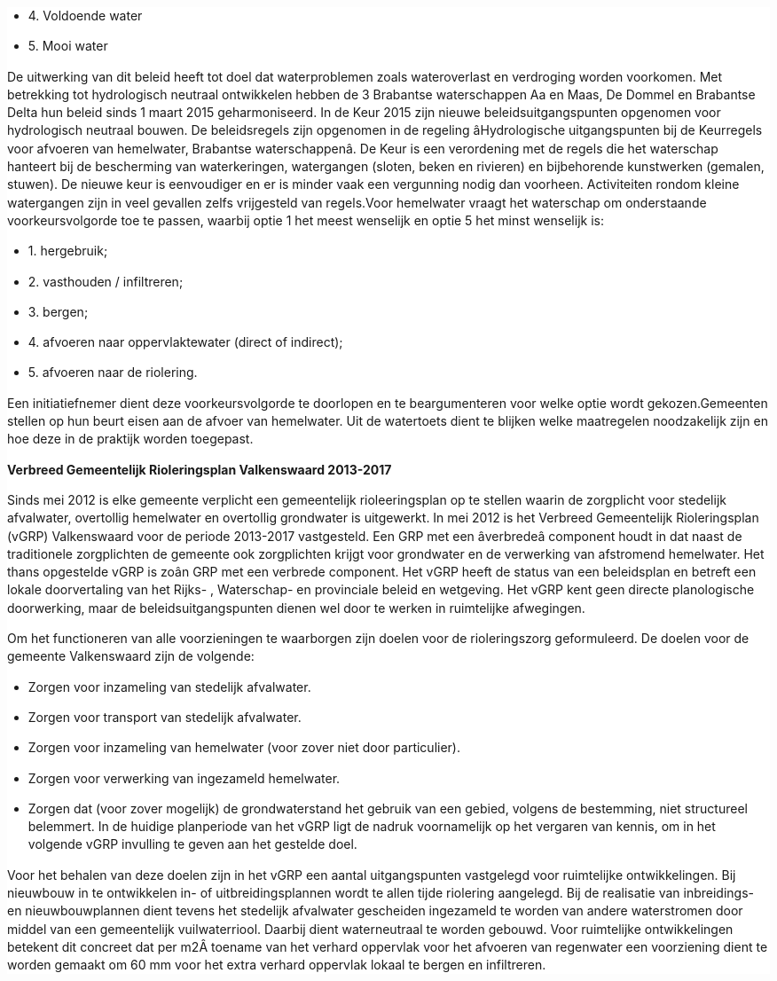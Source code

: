 * 4\. Voldoende water

* 5\. Mooi water

De uitwerking van dit beleid heeft tot doel dat waterproblemen zoals wateroverlast en verdroging worden voorkomen. Met betrekking tot hydrologisch neutraal ontwikkelen hebben de 3 Brabantse waterschappen Aa en Maas, De Dommel en Brabantse Delta hun beleid sinds 1 maart 2015 geharmoniseerd. In de Keur 2015 zijn nieuwe beleidsuitgangspunten opgenomen voor hydrologisch neutraal bouwen. De beleidsregels zijn opgenomen in de regeling âHydrologische uitgangspunten bij de Keurregels voor afvoeren van hemelwater, Brabantse waterschappenâ. De Keur is een verordening met de regels die het waterschap hanteert bij de bescherming van waterkeringen, watergangen (sloten, beken en rivieren) en bijbehorende kunstwerken (gemalen, stuwen). De nieuwe keur is eenvoudiger en er is minder vaak een vergunning nodig dan voorheen. Activiteiten rondom kleine watergangen zijn in veel gevallen zelfs vrijgesteld van regels.Voor hemelwater vraagt het waterschap om onderstaande voorkeursvolgorde toe te passen, waarbij optie 1 het meest wenselijk en optie 5 het minst wenselijk is:

* 1\. hergebruik;

* 2\. vasthouden / infiltreren;

* 3\. bergen;

* 4\. afvoeren naar oppervlaktewater (direct of indirect);

* 5\. afvoeren naar de riolering.

Een initiatiefnemer dient deze voorkeursvolgorde te doorlopen en te beargumenteren voor welke optie wordt gekozen.Gemeenten stellen op hun beurt eisen aan de afvoer van hemelwater. Uit de watertoets dient te blijken welke maatregelen noodzakelijk zijn en hoe deze in de praktijk worden toegepast.

**Verbreed Gemeentelijk Rioleringsplan Valkenswaard 2013\-2017**

Sinds mei 2012 is elke gemeente verplicht een gemeentelijk rioleeringsplan op te stellen waarin de zorgplicht voor stedelijk afvalwater, overtollig hemelwater en overtollig grondwater is uitgewerkt. In mei 2012 is het Verbreed Gemeentelijk Rioleringsplan (vGRP) Valkenswaard voor de periode 2013\-2017 vastgesteld. Een GRP met een âverbredeâ component houdt in dat naast de traditionele zorgplichten de gemeente ook zorgplichten krijgt voor grondwater en de verwerking van afstromend hemelwater. Het thans opgestelde vGRP is zoân GRP met een verbrede component. Het vGRP heeft de status van een beleidsplan en betreft een lokale doorvertaling van het Rijks\- , Waterschap\- en provinciale beleid en wetgeving. Het vGRP kent geen directe planologische doorwerking, maar de beleidsuitgangspunten dienen wel door te werken in ruimtelijke afwegingen.

Om het functioneren van alle voorzieningen te waarborgen zijn doelen voor de rioleringszorg geformuleerd. De doelen voor de gemeente Valkenswaard zijn de volgende:

* Zorgen voor inzameling van stedelijk afvalwater.

* Zorgen voor transport van stedelijk afvalwater.

* Zorgen voor inzameling van hemelwater (voor zover niet door particulier).

* Zorgen voor verwerking van ingezameld hemelwater.

* Zorgen dat (voor zover mogelijk) de grondwaterstand het gebruik van een gebied, volgens de bestemming, niet structureel belemmert. In de huidige planperiode van het vGRP ligt de nadruk voornamelijk op het vergaren van kennis, om in het volgende vGRP invulling te geven aan het gestelde doel.

Voor het behalen van deze doelen zijn in het vGRP een aantal uitgangspunten vastgelegd voor ruimtelijke ontwikkelingen. Bij nieuwbouw in te ontwikkelen in\- of uitbreidingsplannen wordt te allen tijde riolering aangelegd. Bij de realisatie van inbreidings\- en nieuwbouwplannen dient tevens het stedelijk afvalwater gescheiden ingezameld te worden van andere waterstromen door middel van een gemeentelijk vuilwaterriool. Daarbij dient waterneutraal te worden gebouwd. Voor ruimtelijke ontwikkelingen betekent dit concreet dat per m2Â toename van het verhard oppervlak voor het afvoeren van regenwater een voorziening dient te worden gemaakt om 60 mm voor het extra verhard oppervlak lokaal te bergen en infiltreren.
